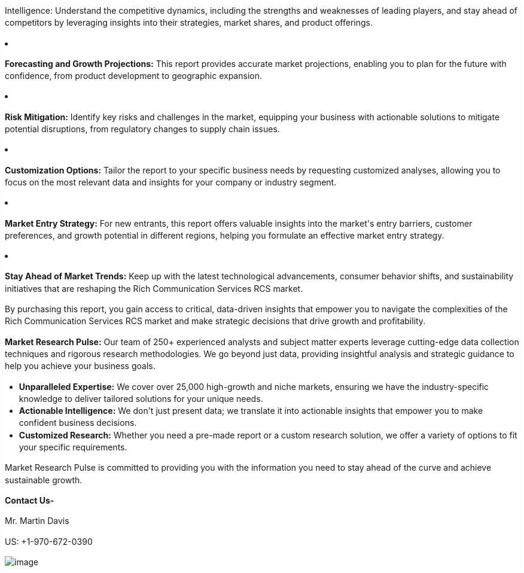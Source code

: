 Intelligence:</strong> Understand the competitive dynamics, including the strengths and weaknesses of leading players, and stay ahead of competitors by leveraging insights into their strategies, market shares, and product offerings.</p></li><li><p><strong>Forecasting and Growth Projections:</strong> This report provides accurate market projections, enabling you to plan for the future with confidence, from product development to geographic expansion.</p></li><li><p><strong>Risk Mitigation:</strong> Identify key risks and challenges in the market, equipping your business with actionable solutions to mitigate potential disruptions, from regulatory changes to supply chain issues.</p></li><li><p><strong>Customization Options:</strong> Tailor the report to your specific business needs by requesting customized analyses, allowing you to focus on the most relevant data and insights for your company or industry segment.</p></li><li><p><strong>Market Entry Strategy:</strong> For new entrants, this report offers valuable insights into the market's entry barriers, customer preferences, and growth potential in different regions, helping you formulate an effective market entry strategy.</p></li><li><p><strong>Stay Ahead of Market Trends:</strong> Keep up with the latest technological advancements, consumer behavior shifts, and sustainability initiatives that are reshaping the Rich Communication Services RCS market.</p></li></ol><p>By purchasing this report, you gain access to critical, data-driven insights that empower you to navigate the complexities of the Rich Communication Services RCS market and make strategic decisions that drive growth and profitability.</p><p><strong>Market Research Pulse:</strong>&nbsp;Our team of 250+ experienced analysts and subject matter experts leverage cutting-edge data collection techniques and rigorous research methodologies. We go beyond just data, providing insightful analysis and strategic guidance to help you achieve your business goals.</p><ul><li><strong>Unparalleled Expertise:</strong>&nbsp;We cover over 25,000 high-growth and niche markets, ensuring we have the industry-specific knowledge to deliver tailored solutions for your unique needs.</li><li><strong>Actionable Intelligence:</strong>&nbsp;We don't just present data; we translate it into actionable insights that empower you to make confident business decisions.</li><li><strong>Customized Research:</strong>&nbsp;Whether you need a pre-made report or a custom research solution, we offer a variety of options to fit your specific requirements.</li></ul><p>Market Research Pulse is committed to providing you with the information you need to stay ahead of the curve and achieve sustainable growth.</p><p><strong>Contact Us-</strong></p><p>Mr. Martin Davis</p><p>US: +1-970-672-0390</p>
![image](https://github.com/user-attachments/assets/f0f63b7a-8ff8-4b6c-a875-83d410f06431)
